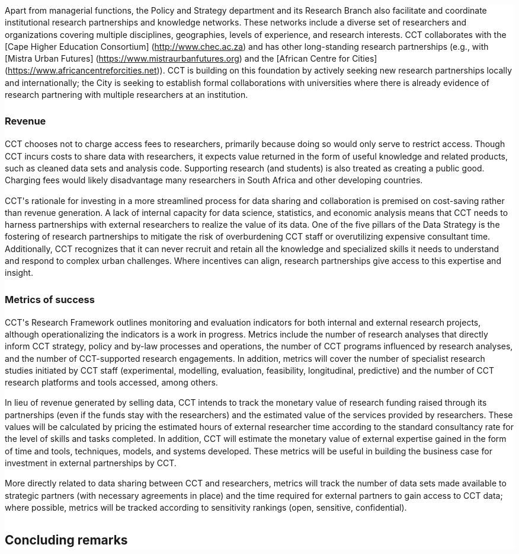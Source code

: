 Apart from managerial functions, the Policy and Strategy department and its Research Branch also facilitate and coordinate institutional research partnerships and knowledge networks. These networks include a diverse set of researchers and organizations covering multiple disciplines, geographies, levels of experience, and research interests. CCT collaborates with the [Cape Higher Education Consortium] (http://www.chec.ac.za) and has other long-standing research partnerships (e.g., with [Mistra Urban Futures] (https://www.mistraurbanfutures.org) and the [African Centre for Cities] (https://www.africancentreforcities.net)). CCT is building on this foundation by actively seeking new research partnerships locally and internationally; the City is seeking to establish formal collaborations with universities where there is already evidence of research partnering with multiple researchers at an institution.

### Revenue

CCT chooses not to charge access fees to researchers, primarily because doing so would only serve to restrict access. Though CCT incurs costs to share data with researchers, it expects value returned in the form of useful knowledge and related products, such as cleaned data sets and analysis code. Supporting research (and students) is also treated as creating a public good. Charging fees would likely disadvantage many researchers in South Africa and other developing countries.

CCT's rationale for investing in a more streamlined process for data sharing and collaboration is premised on cost-saving rather than revenue generation. A lack of internal capacity for data science, statistics, and economic analysis means that CCT needs to harness partnerships with external researchers to realize the value of its data. One of the five pillars of the Data Strategy is the fostering of research partnerships to mitigate the risk of overburdening CCT staff or overutilizing expensive consultant time. Additionally, CCT recognizes that it can never recruit and retain all the knowledge and specialized skills it needs to understand and respond to complex urban challenges. Where incentives can align, research partnerships give access to this expertise and insight.

### Metrics of success

CCT's Research Framework outlines monitoring and evaluation indicators for both internal and external research projects, although operationalizing the indicators is a work in progress. Metrics include the number of research analyses that directly inform CCT strategy, policy and by-law processes and operations, the number of CCT programs influenced by research analyses, and the number of CCT-supported research engagements. In addition, metrics will cover the number of specialist research studies initiated by CCT staff (experimental, modelling, evaluation, feasibility, longitudinal, predictive) and the number of CCT research platforms and tools accessed, among others.

In lieu of revenue generated by selling data, CCT intends to track the monetary value of research funding raised through its partnerships (even if the funds stay with the researchers) and the estimated value of the services provided by researchers. These values will be calculated by pricing the estimated hours of external researcher time according to the standard consultancy rate for the level of skills and tasks completed. In addition, CCT will estimate the monetary value of external expertise gained in the form of time and tools, techniques, models, and systems developed. These metrics will be useful in building the business case for investment in external partnerships by CCT.

More directly related to data sharing between CCT and researchers, metrics will track the number of data sets made available to strategic partners (with necessary agreements in place) and the time required for external partners to gain access to CCT data; where possible, metrics will be tracked according to sensitivity rankings (open, sensitive, confidential).

## Concluding remarks


[^1]: The authors thank Gordon Inggs, Yogini Jivanji, Craig Kesson, Kayleen Simpson, Carol Wright, Joshua Hawley and the IDEA team at J-PAL for support of the collaboration and for constructive comments on the draft.
[^2]: City of Cape Town.
[^3]: J-PAL; University of California, Santa Barbara.
[^4]: University of Southern California.
[^5]: J-PAL Africa; University of Cape Town.
[^6]: A summary of implementation activities associated with the Data Strategy is provided at http://osf.io/2a7ev. The document is not yet publicly available but will be provided at this same location when it becomes available.
[^7]: The City's Research Framework outlines a collection of systematic approaches to help the effective and efficient production, flow, and use of information and knowledge in the organization. The framework comprises a research vision, research value chain, and enablers (research principles, objectives, and activities), and includes a high-level CCT Research Agenda that outlines the City's priority research themes. The document is not yet publicly available.
[^8]: Though the map has been removed from CCT's website, information on the map is available at [[http://www.capetown.gov.za/Family%20and%20home/Residential-utility-services/Residential-water-and-sanitation-services/cape-town-water-map]{.ul}](http://www.capetown.gov.za/Family%20and%20home/Residential-utility-services/Residential-water-and-sanitation-services/cape-town-water-map)
[^9]: Current research request guidelines and a web form can be found at [[http://www.capetown.gov.za/CCT-Connect/Access-information/Submit-a-research-request](http://www.capetown.gov.za/City-Connect/Access-information/Submit-a-research-request)​]{.ul}[.](http://www.capetown.gov.za/City-Connect/Access-information/Submit-a-research-request)
[^10]: For example, Condition 4, section 15 (3) on the further processing of personal information states: "The further processing of personal information is not incompatible with the purpose of collection if--- ... *(e)* the information is used for historical, statistical or research purposes and the responsible party ensures that the further processing is carried out solely for such purposes and will not be published in an identifiable form."
